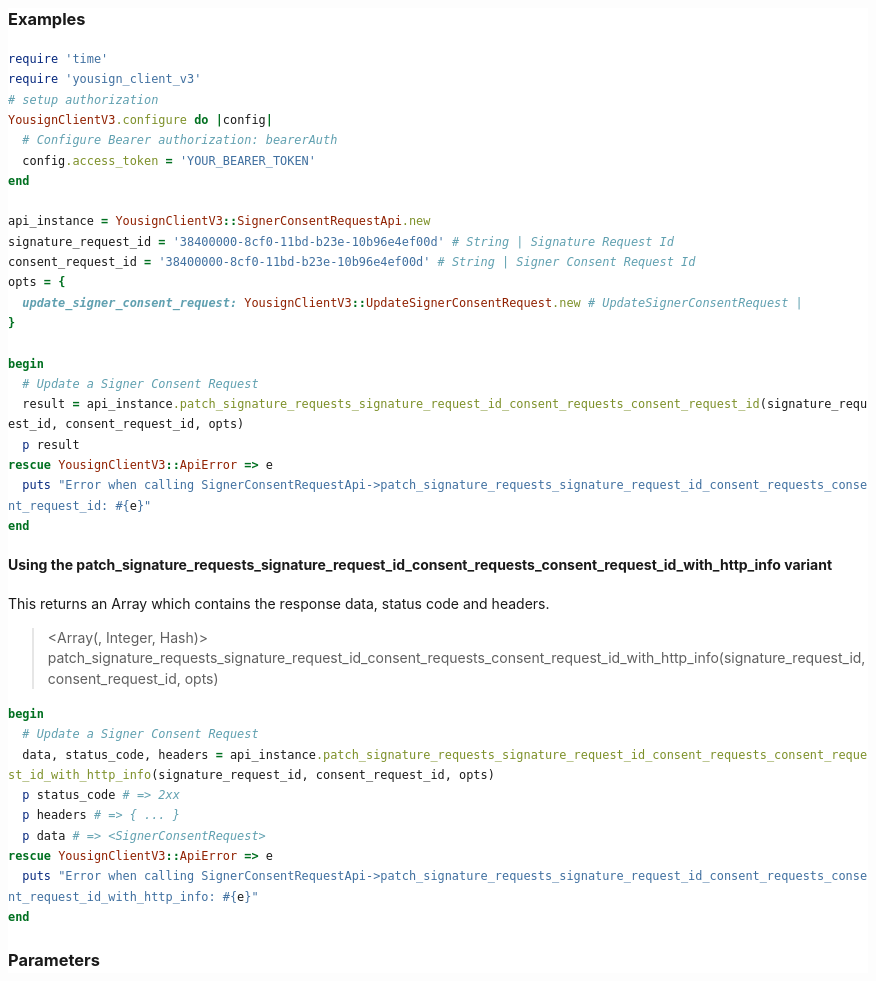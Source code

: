 ### Examples

```ruby
require 'time'
require 'yousign_client_v3'
# setup authorization
YousignClientV3.configure do |config|
  # Configure Bearer authorization: bearerAuth
  config.access_token = 'YOUR_BEARER_TOKEN'
end

api_instance = YousignClientV3::SignerConsentRequestApi.new
signature_request_id = '38400000-8cf0-11bd-b23e-10b96e4ef00d' # String | Signature Request Id
consent_request_id = '38400000-8cf0-11bd-b23e-10b96e4ef00d' # String | Signer Consent Request Id
opts = {
  update_signer_consent_request: YousignClientV3::UpdateSignerConsentRequest.new # UpdateSignerConsentRequest | 
}

begin
  # Update a Signer Consent Request
  result = api_instance.patch_signature_requests_signature_request_id_consent_requests_consent_request_id(signature_request_id, consent_request_id, opts)
  p result
rescue YousignClientV3::ApiError => e
  puts "Error when calling SignerConsentRequestApi->patch_signature_requests_signature_request_id_consent_requests_consent_request_id: #{e}"
end
```

#### Using the patch_signature_requests_signature_request_id_consent_requests_consent_request_id_with_http_info variant

This returns an Array which contains the response data, status code and headers.

> <Array(<SignerConsentRequest>, Integer, Hash)> patch_signature_requests_signature_request_id_consent_requests_consent_request_id_with_http_info(signature_request_id, consent_request_id, opts)

```ruby
begin
  # Update a Signer Consent Request
  data, status_code, headers = api_instance.patch_signature_requests_signature_request_id_consent_requests_consent_request_id_with_http_info(signature_request_id, consent_request_id, opts)
  p status_code # => 2xx
  p headers # => { ... }
  p data # => <SignerConsentRequest>
rescue YousignClientV3::ApiError => e
  puts "Error when calling SignerConsentRequestApi->patch_signature_requests_signature_request_id_consent_requests_consent_request_id_with_http_info: #{e}"
end
```

### Parameters
